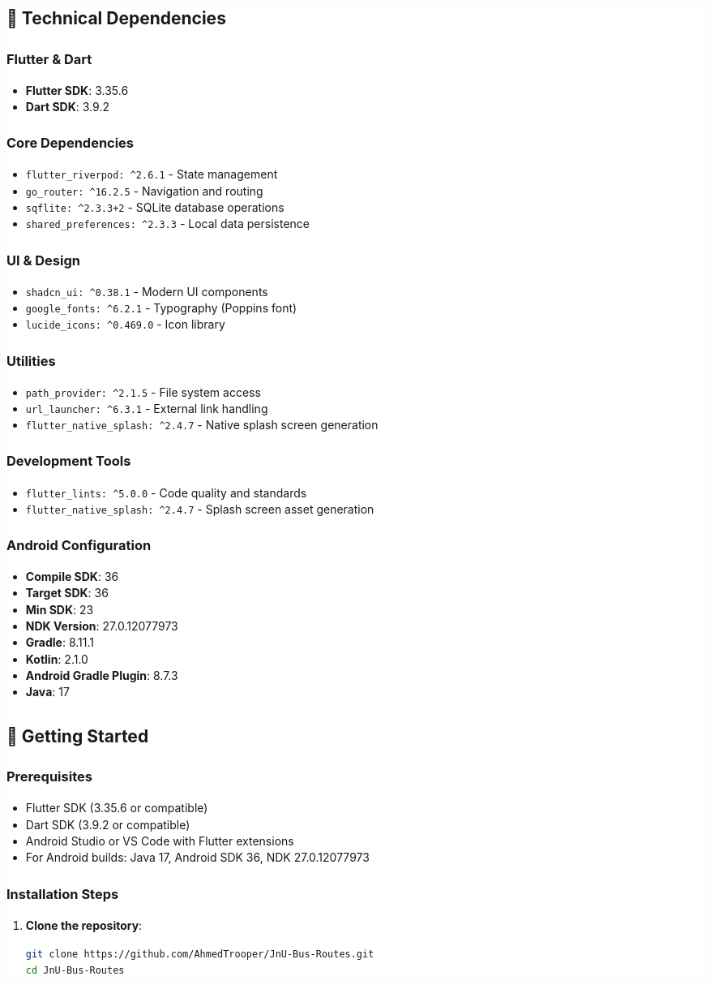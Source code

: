 ## 🔧 Technical Dependencies

### Flutter & Dart
- **Flutter SDK**: 3.35.6
- **Dart SDK**: 3.9.2

### Core Dependencies
- `flutter_riverpod: ^2.6.1` - State management
- `go_router: ^16.2.5` - Navigation and routing
- `sqflite: ^2.3.3+2` - SQLite database operations
- `shared_preferences: ^2.3.3` - Local data persistence

### UI & Design
- `shadcn_ui: ^0.38.1` - Modern UI components
- `google_fonts: ^6.2.1` - Typography (Poppins font)
- `lucide_icons: ^0.469.0` - Icon library

### Utilities
- `path_provider: ^2.1.5` - File system access
- `url_launcher: ^6.3.1` - External link handling
- `flutter_native_splash: ^2.4.7` - Native splash screen generation

### Development Tools
- `flutter_lints: ^5.0.0` - Code quality and standards
- `flutter_native_splash: ^2.4.7` - Splash screen asset generation

### Android Configuration
- **Compile SDK**: 36
- **Target SDK**: 36
- **Min SDK**: 23
- **NDK Version**: 27.0.12077973
- **Gradle**: 8.11.1
- **Kotlin**: 2.1.0
- **Android Gradle Plugin**: 8.7.3
- **Java**: 17

## 🚀 Getting Started

### Prerequisites
- Flutter SDK (3.35.6 or compatible)
- Dart SDK (3.9.2 or compatible)
- Android Studio or VS Code with Flutter extensions
- For Android builds: Java 17, Android SDK 36, NDK 27.0.12077973

### Installation Steps

1. **Clone the repository**:
   ```bash
   git clone https://github.com/AhmedTrooper/JnU-Bus-Routes.git
   cd JnU-Bus-Routes
   ```

